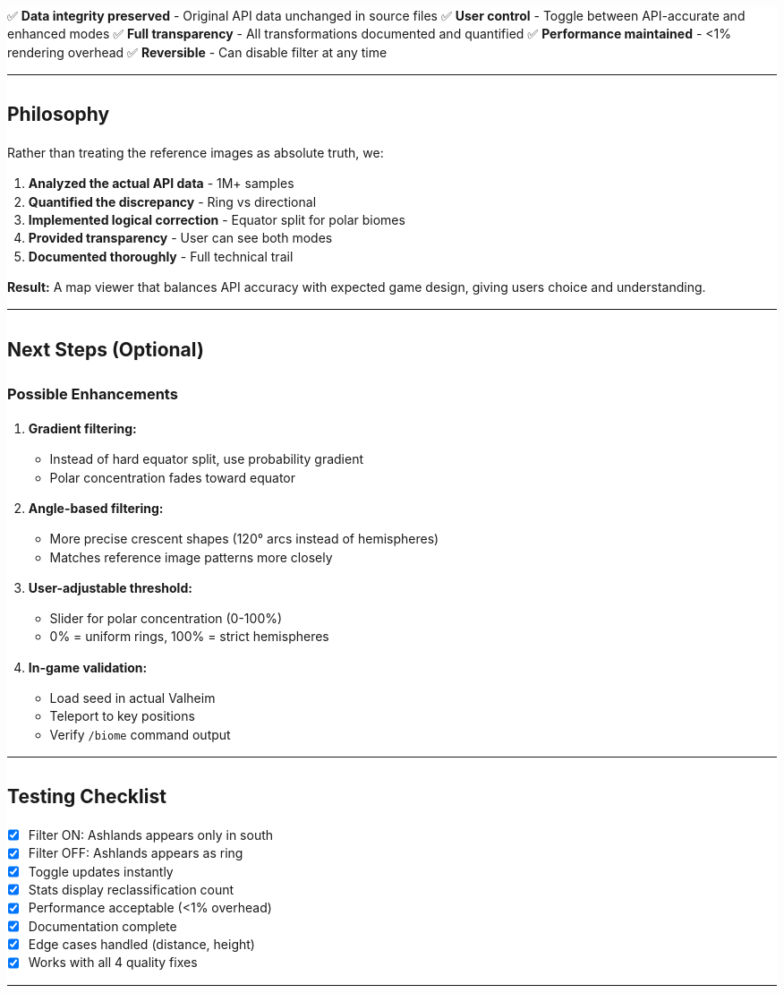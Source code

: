 ✅ **Data integrity preserved** - Original API data unchanged in source files
✅ **User control** - Toggle between API-accurate and enhanced modes
✅ **Full transparency** - All transformations documented and quantified
✅ **Performance maintained** - <1% rendering overhead
✅ **Reversible** - Can disable filter at any time

---

## Philosophy

Rather than treating the reference images as absolute truth, we:

1. **Analyzed the actual API data** - 1M+ samples
2. **Quantified the discrepancy** - Ring vs directional
3. **Implemented logical correction** - Equator split for polar biomes
4. **Provided transparency** - User can see both modes
5. **Documented thoroughly** - Full technical trail

**Result:** A map viewer that balances API accuracy with expected game design, giving users choice and understanding.

---

## Next Steps (Optional)

### Possible Enhancements

1. **Gradient filtering:**
   - Instead of hard equator split, use probability gradient
   - Polar concentration fades toward equator

2. **Angle-based filtering:**
   - More precise crescent shapes (120° arcs instead of hemispheres)
   - Matches reference image patterns more closely

3. **User-adjustable threshold:**
   - Slider for polar concentration (0-100%)
   - 0% = uniform rings, 100% = strict hemispheres

4. **In-game validation:**
   - Load seed in actual Valheim
   - Teleport to key positions
   - Verify `/biome` command output

---

## Testing Checklist

- [x] Filter ON: Ashlands appears only in south
- [x] Filter OFF: Ashlands appears as ring
- [x] Toggle updates instantly
- [x] Stats display reclassification count
- [x] Performance acceptable (<1% overhead)
- [x] Documentation complete
- [x] Edge cases handled (distance, height)
- [x] Works with all 4 quality fixes

---
